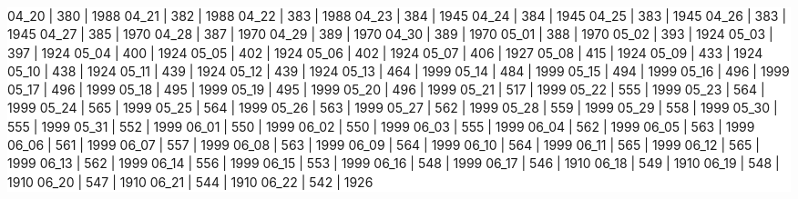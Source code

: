 04_20 | 380 | 1988
04_21 | 382 | 1988
04_22 | 383 | 1988
04_23 | 384 | 1945
04_24 | 384 | 1945
04_25 | 383 | 1945
04_26 | 383 | 1945
04_27 | 385 | 1970
04_28 | 387 | 1970
04_29 | 389 | 1970
04_30 | 389 | 1970
05_01 | 388 | 1970
05_02 | 393 | 1924
05_03 | 397 | 1924
05_04 | 400 | 1924
05_05 | 402 | 1924
05_06 | 402 | 1924
05_07 | 406 | 1927
05_08 | 415 | 1924
05_09 | 433 | 1924
05_10 | 438 | 1924
05_11 | 439 | 1924
05_12 | 439 | 1924
05_13 | 464 | 1999
05_14 | 484 | 1999
05_15 | 494 | 1999
05_16 | 496 | 1999
05_17 | 496 | 1999
05_18 | 495 | 1999
05_19 | 495 | 1999
05_20 | 496 | 1999
05_21 | 517 | 1999
05_22 | 555 | 1999
05_23 | 564 | 1999
05_24 | 565 | 1999
05_25 | 564 | 1999
05_26 | 563 | 1999
05_27 | 562 | 1999
05_28 | 559 | 1999
05_29 | 558 | 1999
05_30 | 555 | 1999
05_31 | 552 | 1999
06_01 | 550 | 1999
06_02 | 550 | 1999
06_03 | 555 | 1999
06_04 | 562 | 1999
06_05 | 563 | 1999
06_06 | 561 | 1999
06_07 | 557 | 1999
06_08 | 563 | 1999
06_09 | 564 | 1999
06_10 | 564 | 1999
06_11 | 565 | 1999
06_12 | 565 | 1999
06_13 | 562 | 1999
06_14 | 556 | 1999
06_15 | 553 | 1999
06_16 | 548 | 1999
06_17 | 546 | 1910
06_18 | 549 | 1910
06_19 | 548 | 1910
06_20 | 547 | 1910
06_21 | 544 | 1910
06_22 | 542 | 1926